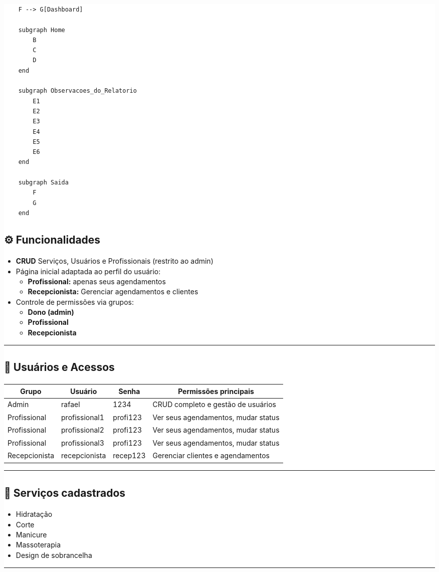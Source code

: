 ```mermaid
    F --> G[Dashboard]

    subgraph Home
        B
        C
        D
    end

    subgraph Observacoes_do_Relatorio
        E1
        E2
        E3
        E4
        E5
        E6
    end

    subgraph Saida
        F
        G
    end
```
## ⚙️ Funcionalidades
- **CRUD** Serviços, Usuários e Profissionais (restrito ao admin)
- Página inicial adaptada ao perfil do usuário:
  - **Profissional:** apenas seus agendamentos
  - **Recepcionista:** Gerenciar agendamentos e clientes
- Controle de permissões via grupos:
  - **Dono (admin)**
  - **Profissional**
  - **Recepcionista**

---

## 👥 Usuários e Acessos

| Grupo         | Usuário         | Senha     | Permissões principais |
|---------------|-----------------|-----------|----------------------|
| Admin         | rafael          | 1234      | CRUD completo e gestão de usuários |
| Profissional  | profissional1   | profi123  | Ver seus agendamentos, mudar status |
| Profissional  | profissional2   | profi123  | Ver seus agendamentos, mudar status |
| Profissional  | profissional3   | profi123  | Ver seus agendamentos, mudar status |
| Recepcionista | recepcionista   | recep123  | Gerenciar clientes e agendamentos  |

---

## 💅 Serviços cadastrados
- Hidratação
- Corte
- Manicure
- Massoterapia
- Design de sobrancelha

---